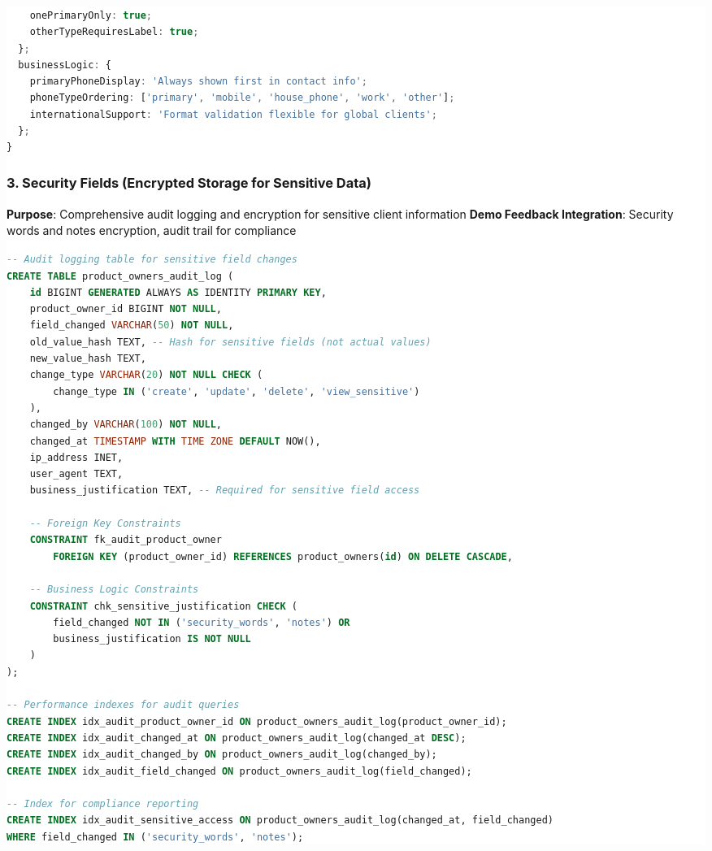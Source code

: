 ```typescript
    onePrimaryOnly: true;
    otherTypeRequiresLabel: true;
  };
  businessLogic: {
    primaryPhoneDisplay: 'Always shown first in contact info';
    phoneTypeOrdering: ['primary', 'mobile', 'house_phone', 'work', 'other'];
    internationalSupport: 'Format validation flexible for global clients';
  };
}
```

### 3. Security Fields (Encrypted Storage for Sensitive Data)

**Purpose**: Comprehensive audit logging and encryption for sensitive client information
**Demo Feedback Integration**: Security words and notes encryption, audit trail for compliance

```sql
-- Audit logging table for sensitive field changes
CREATE TABLE product_owners_audit_log (
    id BIGINT GENERATED ALWAYS AS IDENTITY PRIMARY KEY,
    product_owner_id BIGINT NOT NULL,
    field_changed VARCHAR(50) NOT NULL,
    old_value_hash TEXT, -- Hash for sensitive fields (not actual values)
    new_value_hash TEXT,
    change_type VARCHAR(20) NOT NULL CHECK (
        change_type IN ('create', 'update', 'delete', 'view_sensitive')
    ),
    changed_by VARCHAR(100) NOT NULL,
    changed_at TIMESTAMP WITH TIME ZONE DEFAULT NOW(),
    ip_address INET,
    user_agent TEXT,
    business_justification TEXT, -- Required for sensitive field access
    
    -- Foreign Key Constraints
    CONSTRAINT fk_audit_product_owner 
        FOREIGN KEY (product_owner_id) REFERENCES product_owners(id) ON DELETE CASCADE,
    
    -- Business Logic Constraints
    CONSTRAINT chk_sensitive_justification CHECK (
        field_changed NOT IN ('security_words', 'notes') OR 
        business_justification IS NOT NULL
    )
);

-- Performance indexes for audit queries
CREATE INDEX idx_audit_product_owner_id ON product_owners_audit_log(product_owner_id);
CREATE INDEX idx_audit_changed_at ON product_owners_audit_log(changed_at DESC);
CREATE INDEX idx_audit_changed_by ON product_owners_audit_log(changed_by);
CREATE INDEX idx_audit_field_changed ON product_owners_audit_log(field_changed);

-- Index for compliance reporting
CREATE INDEX idx_audit_sensitive_access ON product_owners_audit_log(changed_at, field_changed) 
WHERE field_changed IN ('security_words', 'notes');
```
